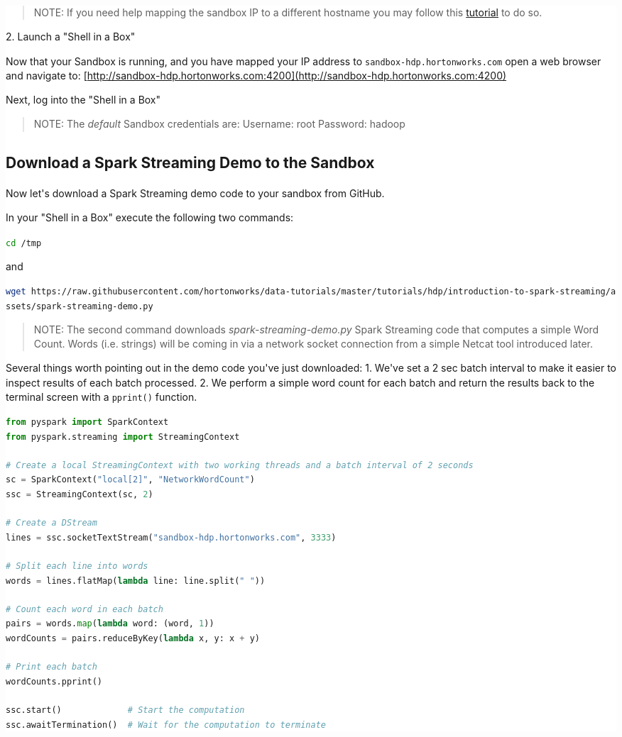>NOTE: If you need help mapping the sandbox IP to a different hostname you may follow this [tutorial](https://hortonworks.com/tutorial/learning-the-ropes-of-the-hortonworks-sandbox/#map-sandbox-ip-to-your-desired-hostname-in-the-hosts-file) to do so.

2\. Launch a "Shell in a Box"

Now that your Sandbox is running, and you have mapped your IP address to `sandbox-hdp.hortonworks.com` open a web browser and navigate to: [http://sandbox-hdp.hortonworks.com:4200](http://sandbox-hdp.hortonworks.com:4200)

Next, log into the "Shell in a Box" 

>NOTE: The *default* Sandbox credentials are: Username: root Password: hadoop

## Download a Spark Streaming Demo to the Sandbox

Now let's download a Spark Streaming demo code to your sandbox from GitHub.

In your "Shell in a Box" execute the following two commands:

~~~bash
cd /tmp
~~~

and

~~~bash
wget https://raw.githubusercontent.com/hortonworks/data-tutorials/master/tutorials/hdp/introduction-to-spark-streaming/assets/spark-streaming-demo.py
~~~


>NOTE: The second command downloads _*spark-streaming-demo<span></span>.py*_ Spark Streaming code that computes a simple Word Count. Words (i.e. strings) will be coming in via a network socket connection from a simple Netcat tool introduced later.

Several things worth pointing out in the demo code you've just downloaded:
1\. We've set a 2 sec batch interval to make it easier to inspect results of each batch processed.
2\. We perform a simple word count for each batch and return the results back to the terminal screen with a `pprint()` function.

~~~python
from pyspark import SparkContext
from pyspark.streaming import StreamingContext

# Create a local StreamingContext with two working threads and a batch interval of 2 seconds
sc = SparkContext("local[2]", "NetworkWordCount")
ssc = StreamingContext(sc, 2)

# Create a DStream
lines = ssc.socketTextStream("sandbox-hdp.hortonworks.com", 3333)

# Split each line into words
words = lines.flatMap(lambda line: line.split(" "))

# Count each word in each batch
pairs = words.map(lambda word: (word, 1))
wordCounts = pairs.reduceByKey(lambda x, y: x + y)

# Print each batch
wordCounts.pprint()

ssc.start()             # Start the computation
ssc.awaitTermination()  # Wait for the computation to terminate
~~~
